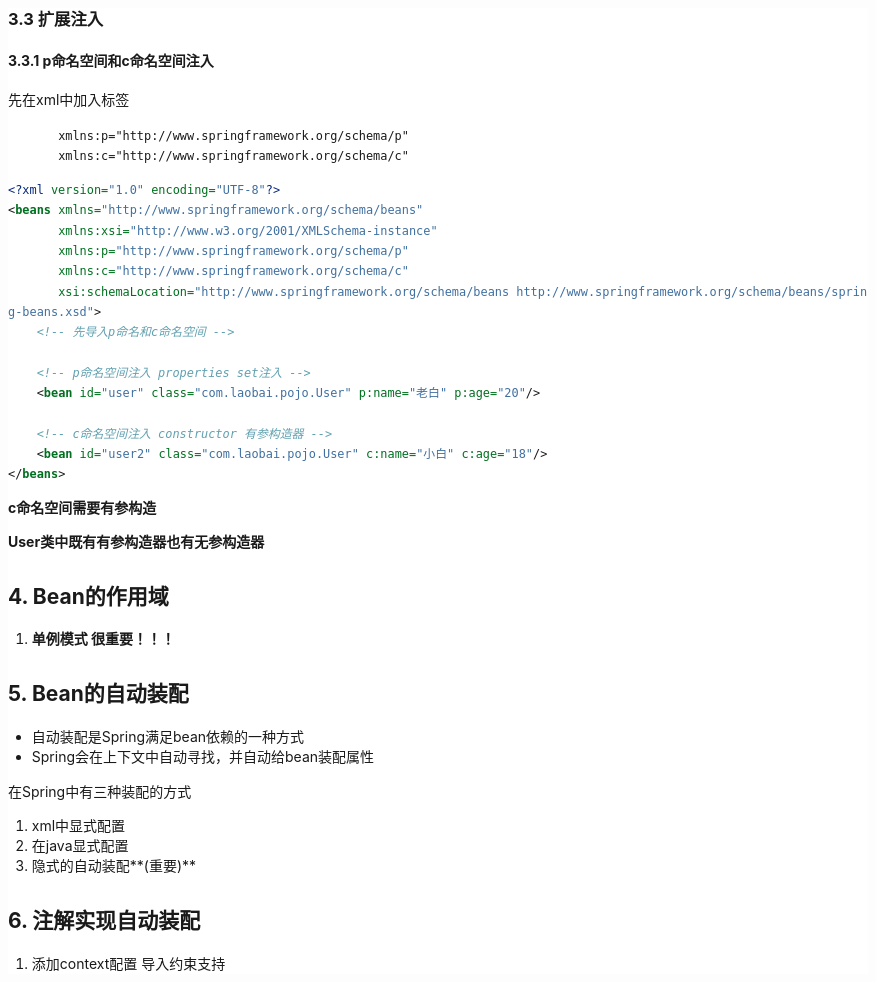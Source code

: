 ### 3.3 扩展注入

#### 3.3.1 p命名空间和c命名空间注入

先在xml中加入标签

```xml
       xmlns:p="http://www.springframework.org/schema/p"
       xmlns:c="http://www.springframework.org/schema/c"
```



```xml
<?xml version="1.0" encoding="UTF-8"?>
<beans xmlns="http://www.springframework.org/schema/beans"
       xmlns:xsi="http://www.w3.org/2001/XMLSchema-instance"
       xmlns:p="http://www.springframework.org/schema/p"
       xmlns:c="http://www.springframework.org/schema/c"
       xsi:schemaLocation="http://www.springframework.org/schema/beans http://www.springframework.org/schema/beans/spring-beans.xsd">
    <!-- 先导入p命名和c命名空间 -->

    <!-- p命名空间注入 properties set注入 -->
    <bean id="user" class="com.laobai.pojo.User" p:name="老白" p:age="20"/>

    <!-- c命名空间注入 constructor 有参构造器 -->
    <bean id="user2" class="com.laobai.pojo.User" c:name="小白" c:age="18"/>
</beans>

```

**c命名空间需要有参构造**

**User类中既有有参构造器也有无参构造器**

## 4. Bean的作用域

1. **单例模式 很重要！！！**

## 5. Bean的自动装配

- 自动装配是Spring满足bean依赖的一种方式
- Spring会在上下文中自动寻找，并自动给bean装配属性

在Spring中有三种装配的方式

1.  xml中显式配置
2. 在java显式配置
3. 隐式的自动装配**(重要)**

## 6. 注解实现自动装配

1. 添加context配置 导入约束支持
